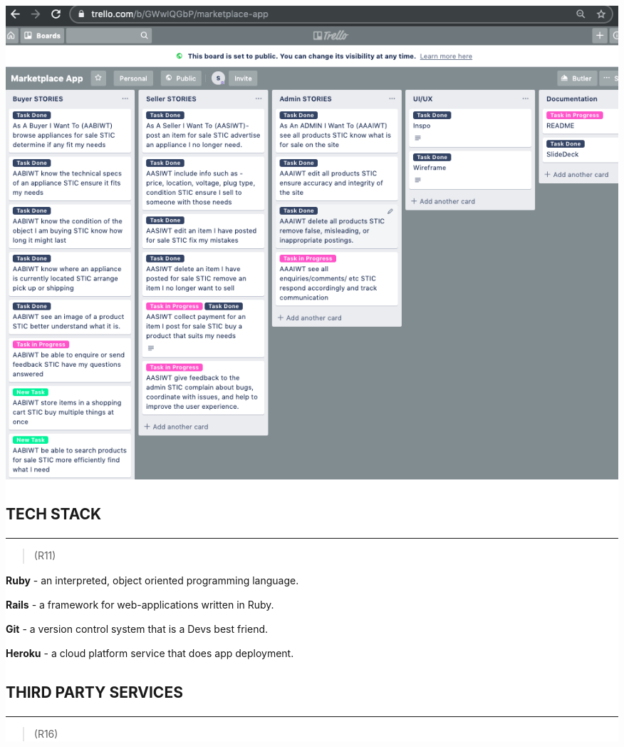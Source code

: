 ![Trello](docs/Trello_2.png)

## TECH STACK
----
>(R11)

**Ruby** - an interpreted, object oriented programming language.

**Rails** - a framework for web-applications written in Ruby.

**Git** - a version control system that is a Devs best friend.

**Heroku** - a cloud platform service that does app deployment.


## THIRD PARTY SERVICES
----
>(R16)
